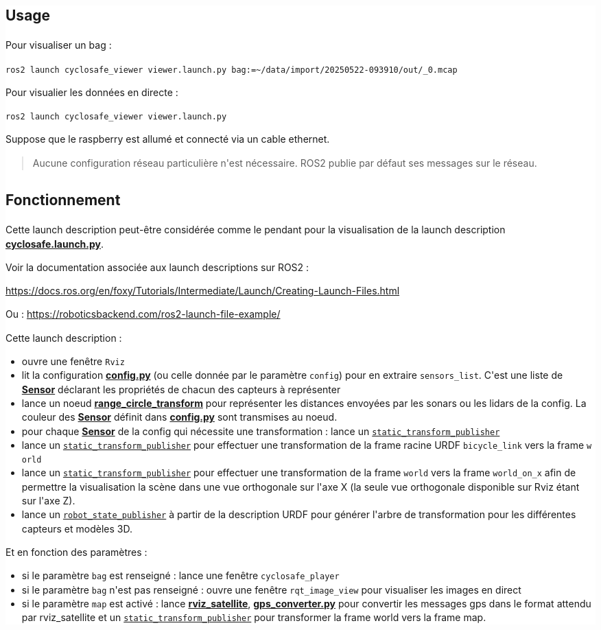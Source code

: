 ## Usage

Pour visualiser un bag :

~~~
ros2 launch cyclosafe_viewer viewer.launch.py bag:=~/data/import/20250522-093910/out/_0.mcap
~~~

Pour visualier les données en directe :

~~~
ros2 launch cyclosafe_viewer viewer.launch.py
~~~
Suppose que le raspberry est allumé et connecté via un cable ethernet.


> Aucune configuration réseau particulière n'est nécessaire. ROS2 publie par défaut ses messages sur le réseau.


## Fonctionnement

Cette launch description peut-être considérée comme le pendant pour la visualisation de la launch description [**cyclosafe.launch.py**](../../../core/src/cyclosafe/README.md#launch-description).

Voir la documentation associée aux launch descriptions sur ROS2 :

https://docs.ros.org/en/foxy/Tutorials/Intermediate/Launch/Creating-Launch-Files.html

Ou : https://roboticsbackend.com/ros2-launch-file-example/

Cette launch description :
- ouvre une fenêtre `Rviz`
- lit la configuration [**config.py**](launch/config.py) (ou celle donnée par le paramètre `config`) pour en extraire `sensors_list`. C'est une liste de [**Sensor**](../../../core/src/cyclosafe_config/README.md#classe-sensor) déclarant les propriétés de chacun des capteurs à représenter
- lance un noeud [**range_circle_transform**](#) pour représenter les distances envoyées par les sonars ou les lidars de la config. La couleur des [**Sensor**](../../../core/src/cyclosafe_config/README.md#classe-sensor) définit dans [**config.py**](launch/config.py) sont transmises au noeud.
- pour chaque [**Sensor**](../../../core/src/cyclosafe_config/README.md#classe-sensor) de la config qui nécessite une transformation : lance un [`static_transform_publisher`](../../ROS2.md#tf2)
- lance un [`static_transform_publisher`](../../ROS2.md#tf2) pour effectuer une transformation de la frame racine URDF `bicycle_link` vers la frame `world`
- lance un [`static_transform_publisher`](../../ROS2.md#tf2) pour effectuer une transformation de la frame `world` vers la frame `world_on_x` afin de permettre la visualisation la scène dans une vue orthogonale sur l'axe X (la seule vue orthogonale disponible sur Rviz étant sur l'axe Z).
- lance un [`robot_state_publisher`](../../ROS2.md#urdf---unified-robot-description-format) à partir de la description URDF pour générer l'arbre de transformation pour les différentes capteurs et modèles 3D.

Et en fonction des paramètres :

- si le paramètre `bag` est renseigné : lance une fenêtre `cyclosafe_player`
- si le paramètre `bag` n'est pas renseigné : ouvre une fenêtre `rqt_image_view` pour visualiser les images en direct
- si le paramètre `map` est activé : lance [**rviz_satellite**](../rviz_satellite/README.md), [**gps_converter.py**](#) pour convertir les messages gps dans le format attendu par rviz_satellite et un [`static_transform_publisher`](../../ROS2.md#tf2) pour transformer la frame world vers la frame map.
